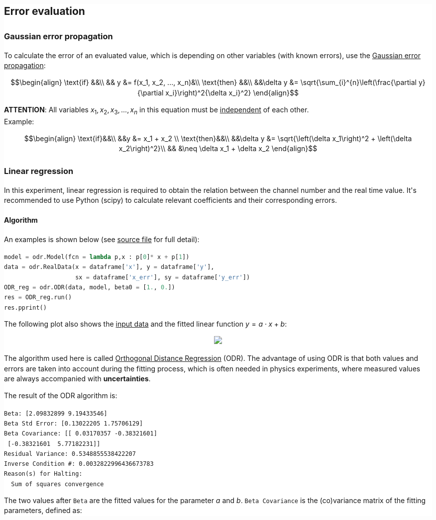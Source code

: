 ## Error evaluation
### Gaussian error propagation
To calculate the error of an evaluated value, which is depending on other variables (with known errors), use the [Gaussian error propagation](https://www.statisticshowto.com/statistics-basics/error-propagation/):  

$$\begin{align}
\text{if} &&\\
&& y &= f(x_1, x_2, ..., x_n)&\\
\text{then} &&\\
&&\delta y &= \sqrt{\sum_{i}^{n}\left(\frac{\partial y}{\partial x_i}\right)^2{\delta x_i}^2}
\end{align}$$

**ATTENTION**: All variables $x_1, x_2, x_3, ..., x_n$ in this equation must be [independent](https://en.wikipedia.org/wiki/Independence_\(probability_theory\)) of each other.  
Example:

$$\begin{align} \text{if}&&\\
&&y &= x_1 + x_2 \\
\text{then}&&\\
&&\delta y &= \sqrt{\left(\delta x_1\right)^2 + \left(\delta x_2\right)^2}\\
&& &\neq \delta x_1 + \delta x_2 \end{align}$$

### Linear regression
In this experiment, linear regression is required to obtain the relation between the channel number and the real time value. It's recommended to use Python (scipy) to calculate relevant coefficients and their corresponding errors. 

#### Algorithm
An examples is shown below (see [source file](data_fitting.py) for full detail):
```python
model = odr.Model(fcn = lambda p,x : p[0]* x + p[1])
data = odr.RealData(x = dataframe['x'], y = dataframe['y'], 
                    sx = dataframe['x_err'], sy = dataframe['y_err'])
ODR_reg = odr.ODR(data, model, beta0 = [1., 0.])
res = ODR_reg.run()
res.pprint()
```
The following plot also shows the [input data](data.csv) and the fitted linear function $y = a \cdot x + b$:
<p align="center">
<img src="figs/fitting_plot.png" width="500">
</p>

The algorithm used here is called [Orthogonal Distance Regression](https://docs.scipy.org/doc/scipy/reference/odr.html) (ODR). The advantage of using ODR is that both values and errors are taken into account during the fitting process, which is often needed in physics experiments, where measured values are always accompanied with **uncertainties**.

The result of the ODR algorithm is:
```text
Beta: [2.09832899 9.19433546]
Beta Std Error: [0.13022205 1.75706129]
Beta Covariance: [[ 0.03170357 -0.38321601]
 [-0.38321601  5.77182231]]
Residual Variance: 0.5348855538422207
Inverse Condition #: 0.0032822996436673783
Reason(s) for Halting:
  Sum of squares convergence
```
The two values after `Beta` are the fitted values for the parameter $a$ and $b$. `Beta Covariance` is the (co)variance matrix of the fitting parameters, defined as:
